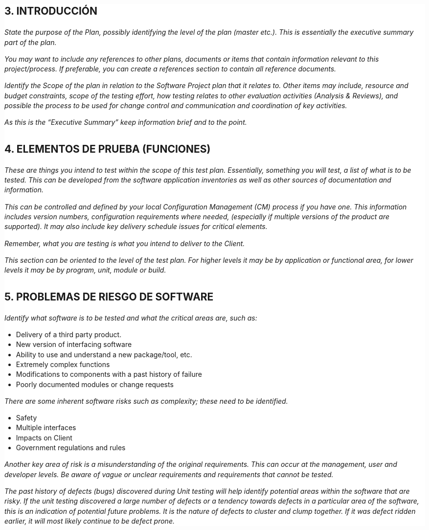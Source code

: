## **3. INTRODUCCIÓN**
*State the purpose of the Plan, possibly identifying the level of the plan (master etc.). This is essentially the executive summary part of the plan.*

*You may want to include any references to other plans, documents or items that contain information relevant to this project/process. If preferable, you can create a references section to contain all reference documents.*

*Identify the Scope of the plan in relation to the Software Project plan that it relates to. Other items may include, resource and budget constraints, scope of the testing effort, how testing relates to other evaluation activities (Analysis & Reviews), and possible the process to be used for change control and communication and coordination of key activities.*

*As this is the “Executive Summary” keep information brief and to the point.*

## **4. ELEMENTOS DE PRUEBA (FUNCIONES)**
*These are things you intend to test within the scope of this test plan.  Essentially, something you will test, a list of what is to be tested. This can be developed from the software application inventories as well as other sources of documentation and information.*

*This can be controlled and defined by your local Configuration Management (CM) process if you have one.  This information includes version numbers, configuration requirements where needed, (especially if multiple versions of the product are supported).  It may also include key delivery schedule issues for critical elements.*

*Remember, what you are testing is what you intend to deliver to the Client.*

*This section can be oriented to the level of the test plan.  For higher levels it may be by application or functional area, for lower levels it may be by program, unit, module or build.*

## **5. PROBLEMAS DE RIESGO DE SOFTWARE**
*Identify what software is to be tested and what the critical areas are, such as:*

* Delivery of a third party product.
* New version of interfacing software
* Ability to use and understand a new package/tool, etc.
* Extremely complex functions
* Modifications to components with a past history of failure
* Poorly documented modules or change requests

*There are some inherent software risks such as complexity; these need to be identified.*

* Safety
* Multiple interfaces
* Impacts on Client
* Government regulations and rules

*Another key area of risk is a misunderstanding of the original requirements. This can occur at the management, user and developer levels. Be aware of vague or unclear requirements and requirements that cannot be tested.*

*The past history of defects (bugs) discovered during Unit testing will help identify potential areas within the software that are risky.  If the unit testing discovered a large number of defects or a tendency towards defects in a particular area of the software, this is an indication of potential future problems.  It is the nature of defects to cluster and clump together.  If it was defect ridden earlier, it will most likely continue to be defect prone.*
